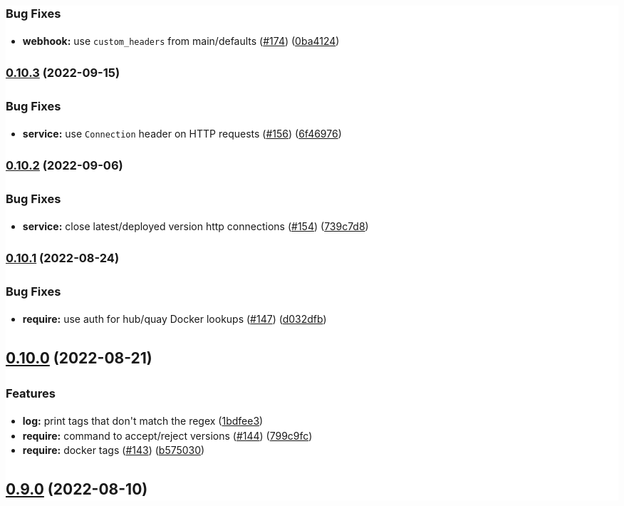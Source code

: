 
### Bug Fixes

* **webhook:** use `custom_headers` from main/defaults ([#174](https://github.com/release-argus/Argus/issues/174)) ([0ba4124](https://github.com/release-argus/Argus/commit/0ba412420bed4922978483ca5016f7abd4f89e41))

### [0.10.3](https://github.com/release-argus/Argus/compare/0.10.2...0.10.3) (2022-09-15)


### Bug Fixes

* **service:** use `Connection` header on HTTP requests ([#156](https://github.com/release-argus/Argus/issues/156)) ([6f46976](https://github.com/release-argus/Argus/commit/6f46976a58fe3d0a776d241d52facd97c9b09338))

### [0.10.2](https://github.com/release-argus/Argus/compare/0.10.1...0.10.2) (2022-09-06)


### Bug Fixes

* **service:** close latest/deployed version http connections ([#154](https://github.com/release-argus/Argus/issues/154)) ([739c7d8](https://github.com/release-argus/Argus/commit/739c7d84078a494c655dc85f7d8584fce76d0737))

### [0.10.1](https://github.com/release-argus/Argus/compare/0.10.0...0.10.1) (2022-08-24)


### Bug Fixes

* **require:** use auth for hub/quay Docker lookups ([#147](https://github.com/release-argus/Argus/issues/147)) ([d032dfb](https://github.com/release-argus/Argus/commit/d032dfba72fb9ef1bc5f34861a775c8c95b0efd3))

## [0.10.0](https://github.com/release-argus/Argus/compare/0.9.0...0.10.0) (2022-08-21)


### Features

* **log:** print tags that don't match the regex ([1bdfee3](https://github.com/release-argus/Argus/commit/1bdfee3031d349d2244dfc5d11ab271056e140df))
* **require:** command to accept/reject versions ([#144](https://github.com/release-argus/Argus/issues/144)) ([799c9fc](https://github.com/release-argus/Argus/commit/799c9fc1986af1da8ae537a2837a5735f9d94293))
* **require:** docker tags ([#143](https://github.com/release-argus/Argus/issues/143)) ([b575030](https://github.com/release-argus/Argus/commit/b575030efc59ac62ff85d0fca753cbc1ec788a08))

## [0.9.0](https://github.com/release-argus/Argus/compare/0.8.2...0.9.0) (2022-08-10)
